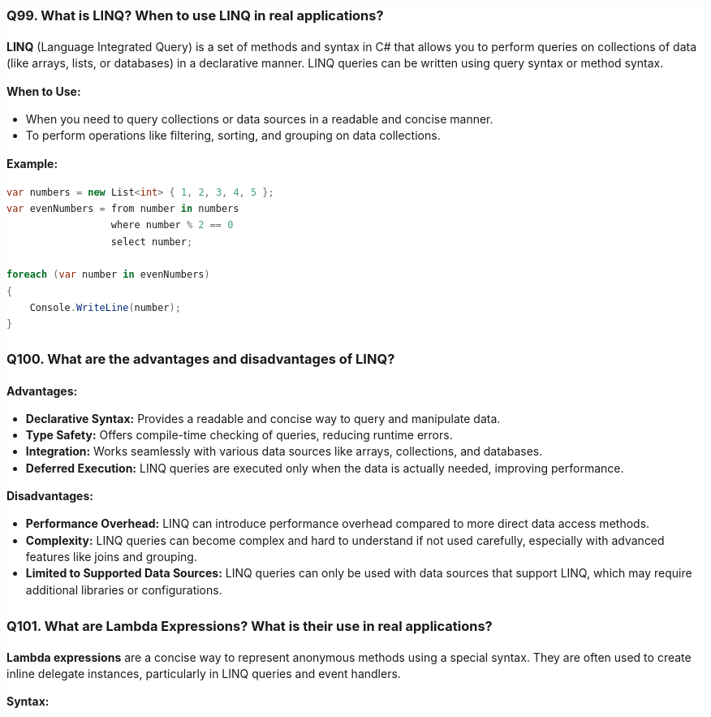### Q99. What is LINQ? When to use LINQ in real applications?

**LINQ** (Language Integrated Query) is a set of methods and syntax in C# that allows you to perform queries on collections of data (like arrays, lists, or databases) in a declarative manner. LINQ queries can be written using query syntax or method syntax.

**When to Use:**

- When you need to query collections or data sources in a readable and concise manner.
- To perform operations like filtering, sorting, and grouping on data collections.

**Example:**

```csharp
var numbers = new List<int> { 1, 2, 3, 4, 5 };
var evenNumbers = from number in numbers
                  where number % 2 == 0
                  select number;

foreach (var number in evenNumbers)
{
    Console.WriteLine(number);
}
```

### Q100. What are the advantages and disadvantages of LINQ?

**Advantages:**

- **Declarative Syntax:** Provides a readable and concise way to query and manipulate data.
- **Type Safety:** Offers compile-time checking of queries, reducing runtime errors.
- **Integration:** Works seamlessly with various data sources like arrays, collections, and databases.
- **Deferred Execution:** LINQ queries are executed only when the data is actually needed, improving performance.

**Disadvantages:**

- **Performance Overhead:** LINQ can introduce performance overhead compared to more direct data access methods.
- **Complexity:** LINQ queries can become complex and hard to understand if not used carefully, especially with advanced features like joins and grouping.
- **Limited to Supported Data Sources:** LINQ queries can only be used with data sources that support LINQ, which may require additional libraries or configurations.

### Q101. What are Lambda Expressions? What is their use in real applications?

**Lambda expressions** are a concise way to represent anonymous methods using a special syntax. They are often used to create inline delegate instances, particularly in LINQ queries and event handlers.

**Syntax:**
